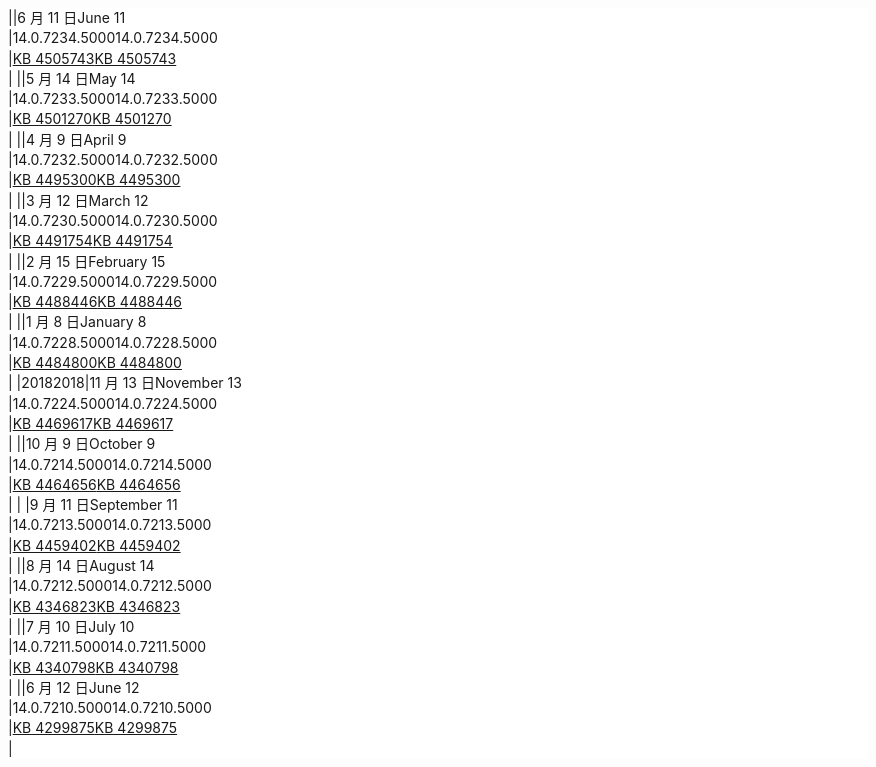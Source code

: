 ||<span data-ttu-id="bfc2d-181">6 月 11 日</span><span class="sxs-lookup"><span data-stu-id="bfc2d-181">June 11</span></span>  <br/> |<span data-ttu-id="bfc2d-182">14.0.7234.5000</span><span class="sxs-lookup"><span data-stu-id="bfc2d-182">14.0.7234.5000</span></span>  <br/> |[<span data-ttu-id="bfc2d-183">KB 4505743</span><span class="sxs-lookup"><span data-stu-id="bfc2d-183">KB 4505743</span></span>](https://support.microsoft.com/help/4505743) <br/> |
||<span data-ttu-id="bfc2d-184">5 月 14 日</span><span class="sxs-lookup"><span data-stu-id="bfc2d-184">May 14</span></span>  <br/> |<span data-ttu-id="bfc2d-185">14.0.7233.5000</span><span class="sxs-lookup"><span data-stu-id="bfc2d-185">14.0.7233.5000</span></span>  <br/> |[<span data-ttu-id="bfc2d-186">KB 4501270</span><span class="sxs-lookup"><span data-stu-id="bfc2d-186">KB 4501270</span></span>](https://support.microsoft.com/help/4501270) <br/> |
||<span data-ttu-id="bfc2d-187">4 月 9 日</span><span class="sxs-lookup"><span data-stu-id="bfc2d-187">April 9</span></span>  <br/> |<span data-ttu-id="bfc2d-188">14.0.7232.5000</span><span class="sxs-lookup"><span data-stu-id="bfc2d-188">14.0.7232.5000</span></span>  <br/> |[<span data-ttu-id="bfc2d-189">KB 4495300</span><span class="sxs-lookup"><span data-stu-id="bfc2d-189">KB 4495300</span></span>](https://support.microsoft.com/help/4495300) <br/> |
||<span data-ttu-id="bfc2d-190">3 月 12 日</span><span class="sxs-lookup"><span data-stu-id="bfc2d-190">March 12</span></span>  <br/> |<span data-ttu-id="bfc2d-191">14.0.7230.5000</span><span class="sxs-lookup"><span data-stu-id="bfc2d-191">14.0.7230.5000</span></span>  <br/> |[<span data-ttu-id="bfc2d-192">KB 4491754</span><span class="sxs-lookup"><span data-stu-id="bfc2d-192">KB 4491754</span></span>](https://support.microsoft.com/help/4491754) <br/> |
||<span data-ttu-id="bfc2d-193">2 月 15 日</span><span class="sxs-lookup"><span data-stu-id="bfc2d-193">February 15</span></span>  <br/> |<span data-ttu-id="bfc2d-194">14.0.7229.5000</span><span class="sxs-lookup"><span data-stu-id="bfc2d-194">14.0.7229.5000</span></span>  <br/> |[<span data-ttu-id="bfc2d-195">KB 4488446</span><span class="sxs-lookup"><span data-stu-id="bfc2d-195">KB 4488446</span></span>](https://support.microsoft.com/help/4488446) <br/> |
||<span data-ttu-id="bfc2d-196">1 月 8 日</span><span class="sxs-lookup"><span data-stu-id="bfc2d-196">January 8</span></span>  <br/> |<span data-ttu-id="bfc2d-197">14.0.7228.5000</span><span class="sxs-lookup"><span data-stu-id="bfc2d-197">14.0.7228.5000</span></span>  <br/> |[<span data-ttu-id="bfc2d-198">KB 4484800</span><span class="sxs-lookup"><span data-stu-id="bfc2d-198">KB 4484800</span></span>](https://support.microsoft.com/help/4484800) <br/> |
|<span data-ttu-id="bfc2d-199">2018</span><span class="sxs-lookup"><span data-stu-id="bfc2d-199">2018</span></span>|<span data-ttu-id="bfc2d-200">11 月 13 日</span><span class="sxs-lookup"><span data-stu-id="bfc2d-200">November 13</span></span>  <br/> |<span data-ttu-id="bfc2d-201">14.0.7224.5000</span><span class="sxs-lookup"><span data-stu-id="bfc2d-201">14.0.7224.5000</span></span>  <br/> |[<span data-ttu-id="bfc2d-202">KB 4469617</span><span class="sxs-lookup"><span data-stu-id="bfc2d-202">KB 4469617</span></span>](https://support.microsoft.com/help/4469617) <br/> |
||<span data-ttu-id="bfc2d-203">10 月 9 日</span><span class="sxs-lookup"><span data-stu-id="bfc2d-203">October 9</span></span>  <br/> |<span data-ttu-id="bfc2d-204">14.0.7214.5000</span><span class="sxs-lookup"><span data-stu-id="bfc2d-204">14.0.7214.5000</span></span>  <br/> |[<span data-ttu-id="bfc2d-205">KB 4464656</span><span class="sxs-lookup"><span data-stu-id="bfc2d-205">KB 4464656</span></span>](https://support.microsoft.com/help/4464656) <br/> |
| |<span data-ttu-id="bfc2d-206">9 月 11 日</span><span class="sxs-lookup"><span data-stu-id="bfc2d-206">September 11</span></span>  <br/> |<span data-ttu-id="bfc2d-207">14.0.7213.5000</span><span class="sxs-lookup"><span data-stu-id="bfc2d-207">14.0.7213.5000</span></span>  <br/> |[<span data-ttu-id="bfc2d-208">KB 4459402</span><span class="sxs-lookup"><span data-stu-id="bfc2d-208">KB 4459402</span></span>](https://support.microsoft.com/help/4459402) <br/> |
||<span data-ttu-id="bfc2d-209">8 月 14 日</span><span class="sxs-lookup"><span data-stu-id="bfc2d-209">August 14</span></span>  <br/> |<span data-ttu-id="bfc2d-210">14.0.7212.5000</span><span class="sxs-lookup"><span data-stu-id="bfc2d-210">14.0.7212.5000</span></span>  <br/> |[<span data-ttu-id="bfc2d-211">KB 4346823</span><span class="sxs-lookup"><span data-stu-id="bfc2d-211">KB 4346823</span></span>](https://support.microsoft.com/help/4346823) <br/> |
||<span data-ttu-id="bfc2d-212">7 月 10 日</span><span class="sxs-lookup"><span data-stu-id="bfc2d-212">July 10</span></span>  <br/> |<span data-ttu-id="bfc2d-213">14.0.7211.5000</span><span class="sxs-lookup"><span data-stu-id="bfc2d-213">14.0.7211.5000</span></span>  <br/> |[<span data-ttu-id="bfc2d-214">KB 4340798</span><span class="sxs-lookup"><span data-stu-id="bfc2d-214">KB 4340798</span></span>](https://support.microsoft.com/help/4340798) <br/> |
||<span data-ttu-id="bfc2d-215">6 月 12 日</span><span class="sxs-lookup"><span data-stu-id="bfc2d-215">June 12</span></span>  <br/> |<span data-ttu-id="bfc2d-216">14.0.7210.5000</span><span class="sxs-lookup"><span data-stu-id="bfc2d-216">14.0.7210.5000</span></span>  <br/> |[<span data-ttu-id="bfc2d-217">KB 4299875</span><span class="sxs-lookup"><span data-stu-id="bfc2d-217">KB 4299875</span></span>](https://support.microsoft.com/help/4299875) <br/> |